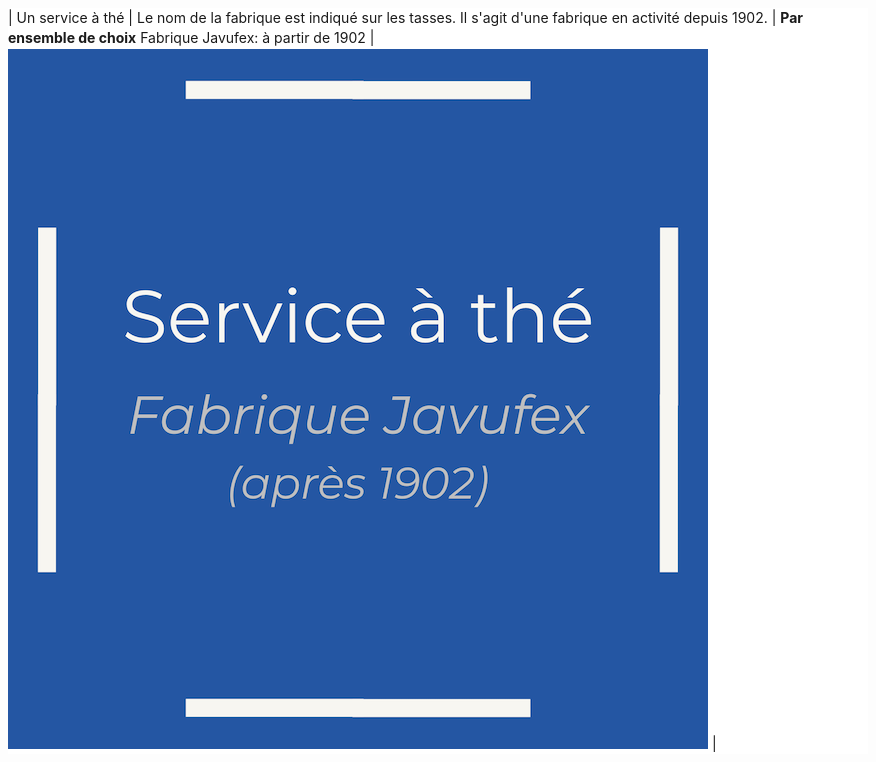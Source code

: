 | Un service à thé  | Le nom de la fabrique est indiqué sur les tasses. Il s'agit d'une fabrique en activité depuis 1902.                                                | **Par ensemble de choix** Fabrique Javufex: à partir de 1902                                                        | ![](vignettes/objetdatation-13.png) |